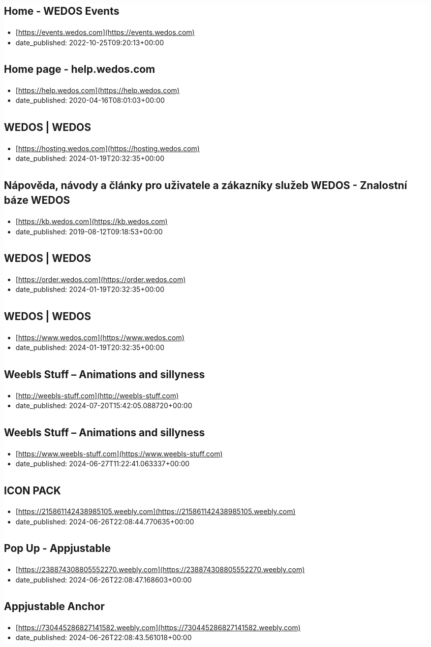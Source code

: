  ## Home - WEDOS Events
 - [https://events.wedos.com](https://events.wedos.com)
 - date_published: 2022-10-25T09:20:13+00:00

 ## Home page - help.wedos.com
 - [https://help.wedos.com](https://help.wedos.com)
 - date_published: 2020-04-16T08:01:03+00:00

 ## WEDOS | WEDOS
 - [https://hosting.wedos.com](https://hosting.wedos.com)
 - date_published: 2024-01-19T20:32:35+00:00

 ## Nápověda, návody a články pro uživatele a zákazníky služeb WEDOS - Znalostní báze WEDOS
 - [https://kb.wedos.com](https://kb.wedos.com)
 - date_published: 2019-08-12T09:18:53+00:00

 ## WEDOS | WEDOS
 - [https://order.wedos.com](https://order.wedos.com)
 - date_published: 2024-01-19T20:32:35+00:00

 ## WEDOS | WEDOS
 - [https://www.wedos.com](https://www.wedos.com)
 - date_published: 2024-01-19T20:32:35+00:00

 ## Weebls Stuff – Animations and sillyness
 - [http://weebls-stuff.com](http://weebls-stuff.com)
 - date_published: 2024-07-20T15:42:05.088720+00:00

 ## Weebls Stuff – Animations and sillyness
 - [https://www.weebls-stuff.com](https://www.weebls-stuff.com)
 - date_published: 2024-06-27T11:22:41.063337+00:00

 ## ICON PACK
 - [https://215861142438985105.weebly.com](https://215861142438985105.weebly.com)
 - date_published: 2024-06-26T22:08:44.770635+00:00

 ## Pop Up - Appjustable
 - [https://238874308805552270.weebly.com](https://238874308805552270.weebly.com)
 - date_published: 2024-06-26T22:08:47.168603+00:00

 ## Appjustable Anchor
 - [https://730445286827141582.weebly.com](https://730445286827141582.weebly.com)
 - date_published: 2024-06-26T22:08:43.561018+00:00
